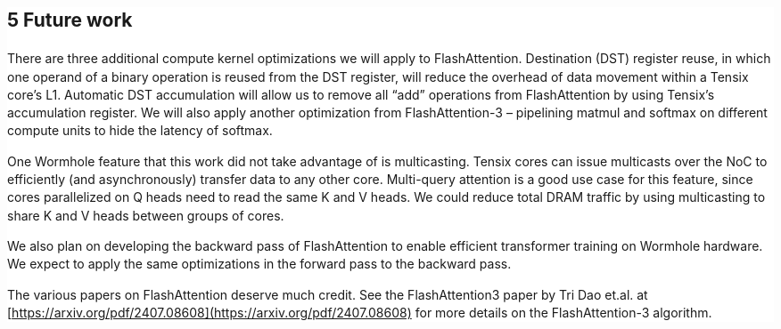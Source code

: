 ## 5 Future work

There are three additional compute kernel optimizations we will apply to FlashAttention. Destination (DST) register reuse, in which one operand of a binary operation is reused from the DST register, will reduce the overhead of data movement within a Tensix core’s L1. Automatic DST accumulation will allow us to remove all “add” operations from FlashAttention by using Tensix’s accumulation register. We will also apply another optimization from FlashAttention-3 – pipelining matmul and softmax on different compute units to hide the latency of softmax.

One Wormhole feature that this work did not take advantage of is multicasting. Tensix cores can issue multicasts over the NoC to efficiently (and asynchronously) transfer data to any other core. Multi-query attention is a good use case for this feature, since cores parallelized on Q heads need to read the same K and V heads. We could reduce total DRAM traffic by using multicasting to share K and V heads between groups of cores.

We also plan on developing the backward pass of FlashAttention to enable efficient transformer training on Wormhole hardware. We expect to apply the same optimizations in the forward pass to the backward pass.

The various papers on FlashAttention deserve much credit.
See the FlashAttention3 paper by Tri Dao et.al. at [https://arxiv.org/pdf/2407.08608](https://arxiv.org/pdf/2407.08608) for more details on the FlashAttention-3 algorithm.
